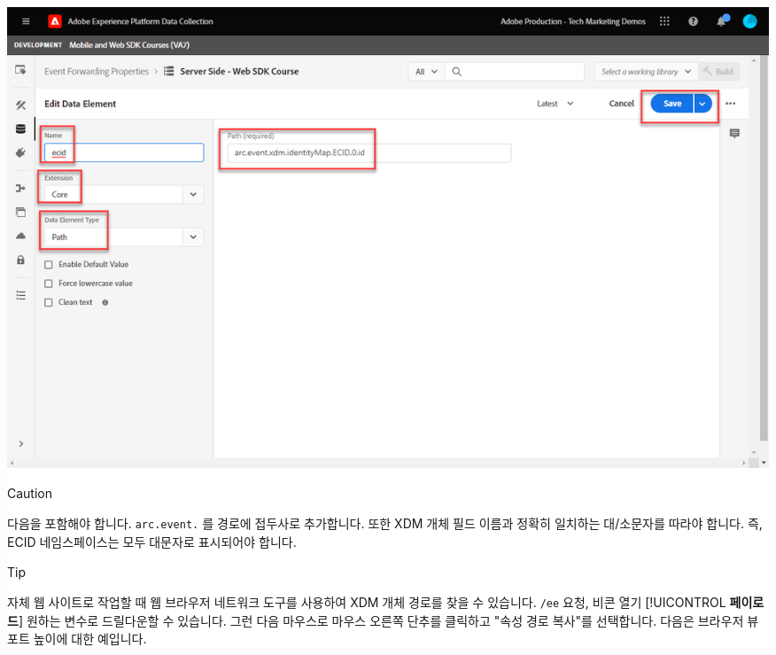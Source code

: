    ![이벤트 전달 ECID 경로](assets/event-forwarding-ecid.png)

   >[!CAUTION]
   >
   > 다음을 포함해야 합니다. `arc.event.` 를 경로에 접두사로 추가합니다. 또한 XDM 개체 필드 이름과 정확히 일치하는 대/소문자를 따라야 합니다. 즉, ECID 네임스페이스는 모두 대문자로 표시되어야 합니다.


   >[!TIP]
   >
   자체 웹 사이트로 작업할 때 웹 브라우저 네트워크 도구를 사용하여 XDM 개체 경로를 찾을 수 있습니다. `/ee` 요청, 비콘 열기 [!UICONTROL **페이로드**] 원하는 변수로 드릴다운할 수 있습니다. 그런 다음 마우스로 마우스 오른쪽 단추를 클릭하고 &quot;속성 경로 복사&quot;를 선택합니다. 다음은 브라우저 뷰포트 높이에 대한 예입니다.